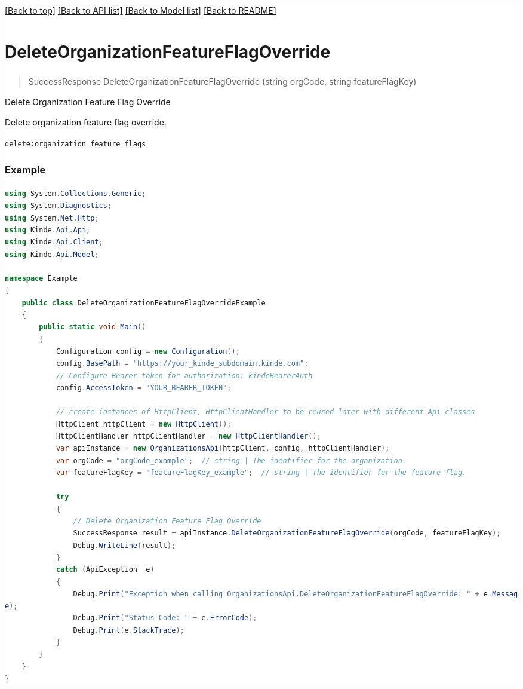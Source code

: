 [[Back to top]](#) [[Back to API list]](../README.md#documentation-for-api-endpoints) [[Back to Model list]](../README.md#documentation-for-models) [[Back to README]](../README.md)

<a id="deleteorganizationfeatureflagoverride"></a>
# **DeleteOrganizationFeatureFlagOverride**
> SuccessResponse DeleteOrganizationFeatureFlagOverride (string orgCode, string featureFlagKey)

Delete Organization Feature Flag Override

Delete organization feature flag override.  <div>   <code>delete:organization_feature_flags</code> </div> 

### Example
```csharp
using System.Collections.Generic;
using System.Diagnostics;
using System.Net.Http;
using Kinde.Api.Api;
using Kinde.Api.Client;
using Kinde.Api.Model;

namespace Example
{
    public class DeleteOrganizationFeatureFlagOverrideExample
    {
        public static void Main()
        {
            Configuration config = new Configuration();
            config.BasePath = "https://your_kinde_subdomain.kinde.com";
            // Configure Bearer token for authorization: kindeBearerAuth
            config.AccessToken = "YOUR_BEARER_TOKEN";

            // create instances of HttpClient, HttpClientHandler to be reused later with different Api classes
            HttpClient httpClient = new HttpClient();
            HttpClientHandler httpClientHandler = new HttpClientHandler();
            var apiInstance = new OrganizationsApi(httpClient, config, httpClientHandler);
            var orgCode = "orgCode_example";  // string | The identifier for the organization.
            var featureFlagKey = "featureFlagKey_example";  // string | The identifier for the feature flag.

            try
            {
                // Delete Organization Feature Flag Override
                SuccessResponse result = apiInstance.DeleteOrganizationFeatureFlagOverride(orgCode, featureFlagKey);
                Debug.WriteLine(result);
            }
            catch (ApiException  e)
            {
                Debug.Print("Exception when calling OrganizationsApi.DeleteOrganizationFeatureFlagOverride: " + e.Message);
                Debug.Print("Status Code: " + e.ErrorCode);
                Debug.Print(e.StackTrace);
            }
        }
    }
}
```
